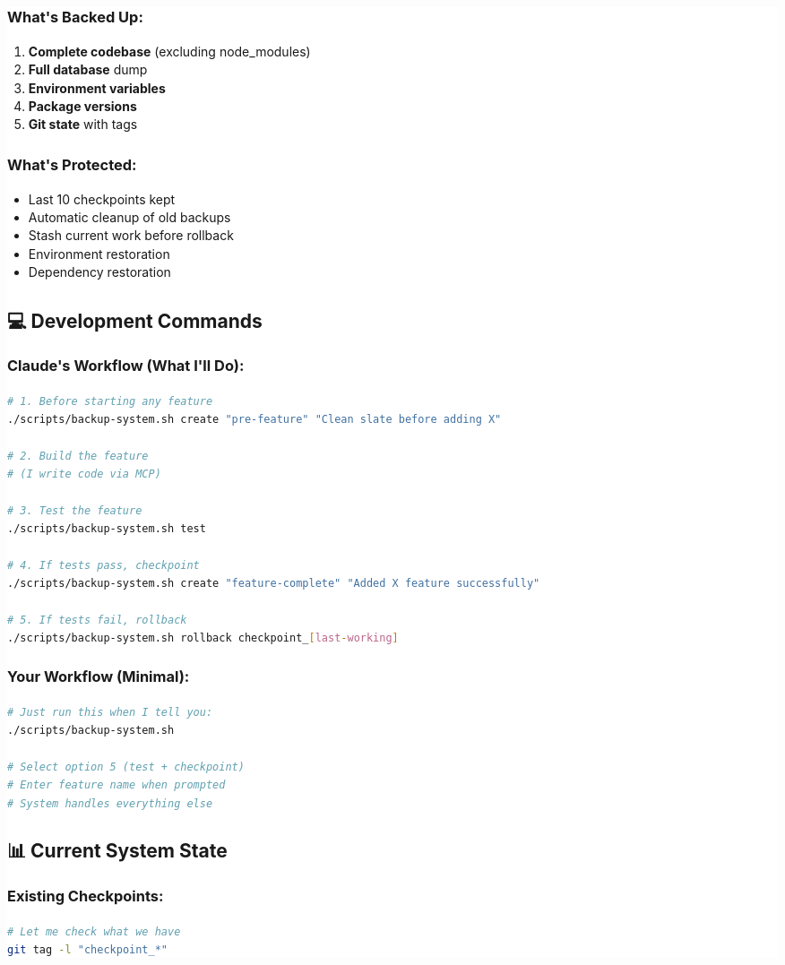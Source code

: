 ### What's Backed Up:
1. **Complete codebase** (excluding node_modules)
2. **Full database** dump
3. **Environment variables**
4. **Package versions**
5. **Git state** with tags

### What's Protected:
- Last 10 checkpoints kept
- Automatic cleanup of old backups
- Stash current work before rollback
- Environment restoration
- Dependency restoration

## 💻 Development Commands

### Claude's Workflow (What I'll Do):
```bash
# 1. Before starting any feature
./scripts/backup-system.sh create "pre-feature" "Clean slate before adding X"

# 2. Build the feature
# (I write code via MCP)

# 3. Test the feature
./scripts/backup-system.sh test

# 4. If tests pass, checkpoint
./scripts/backup-system.sh create "feature-complete" "Added X feature successfully"

# 5. If tests fail, rollback
./scripts/backup-system.sh rollback checkpoint_[last-working]
```

### Your Workflow (Minimal):
```bash
# Just run this when I tell you:
./scripts/backup-system.sh

# Select option 5 (test + checkpoint)
# Enter feature name when prompted
# System handles everything else
```

## 📊 Current System State

### Existing Checkpoints:
```bash
# Let me check what we have
git tag -l "checkpoint_*"
```
